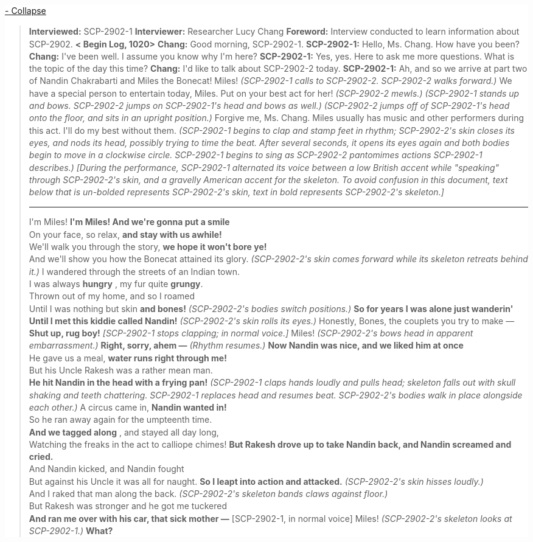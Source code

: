 [\- Collapse](javascript:;)
> **Interviewed:** SCP-2902-1
> **Interviewer:** Researcher Lucy Chang
> **Foreword:** Interview conducted to learn information about SCP-2902.
> **< Begin Log, 1020>**
> **Chang:** Good morning, SCP-2902-1.
> **SCP-2902-1:** Hello, Ms. Chang. How have you been?
> **Chang:** I've been well. I assume you know why I'm here?
> **SCP-2902-1:** Yes, yes. Here to ask me more questions. What is the topic of the day this time?
> **Chang:** I'd like to talk about SCP-2902-2 today.
> **SCP-2902-1:** Ah, and so we arrive at part two of Nandin Chakrabarti and Miles the Bonecat! Miles! _(SCP-2902-1 calls to SCP-2902-2. SCP-2902-2 walks forward.)_ We have a special person to entertain today, Miles. Put on your best act for her! _(SCP-2902-2 mewls.)_
> _(SCP-2902-1 stands up and bows. SCP-2902-2 jumps on SCP-2902-1's head and bows as well.)_
> _(SCP-2902-2 jumps off of SCP-2902-1's head onto the floor, and sits in an upright position.)_
> Forgive me, Ms. Chang. Miles usually has music and other performers during this act. I'll do my best without them. _(SCP-2902-1 begins to clap and stamp feet in rhythm; SCP-2902-2's skin closes its eyes, and nods its head, possibly trying to time the beat. After several seconds, it opens its eyes again and both bodies begin to move in a clockwise circle. SCP-2902-1 begins to sing as SCP-2902-2 pantomimes actions SCP-2902-1 describes.)_
> _[During the performance, SCP-2902-1 alternated its voice between a low British accent while "speaking" through SCP-2902-2's skin, and a gravelly American accent for the skeleton. To avoid confusion in this document, text below that is un-bolded represents SCP-2902-2's skin, text in bold represents SCP-2902-2's skeleton.]_
> * * *
> I'm Miles! **I'm Miles! And we're gonna put a smile**  
>  On your face, so relax, **and stay with us awhile!**  
>  We'll walk you through the story, **we hope it won't bore ye!**  
>  And we'll show you how the Bonecat attained its glory.
> _(SCP-2902-2's skin comes forward while its skeleton retreats behind it.)_
> I wandered through the streets of an Indian town.  
>  I was always **hungry** , my fur quite **grungy**.  
>  Thrown out of my home, and so I roamed  
>  Until I was nothing but skin **and bones!**
> _(SCP-2902-2's bodies switch positions.)_
> **So for years I was alone just wanderin'**  
>  **Until I met this kiddie called Nandin!**
> _(SCP-2902-2's skin rolls its eyes.)_
> Honestly, Bones, the couplets you try to make —
> **Shut up, rug boy!**
> _[SCP-2902-1 stops clapping; in normal voice.]_ Miles!
> _(SCP-2902-2's bows head in apparent embarrassment.)_ **Right, sorry, ahem —**
> _(Rhythm resumes.)_
> **Now Nandin was nice, and we liked him at once**  
>  He gave us a meal, **water runs right through me!**  
>  But his Uncle Rakesh was a rather mean man.  
>  **He hit Nandin in the head with a frying pan!**
> _(SCP-2902-1 claps hands loudly and pulls head; skeleton falls out with skull shaking and teeth chattering. SCP-2902-1 replaces head and resumes beat. SCP-2902-2's bodies walk in place alongside each other.)_
> A circus came in, **Nandin wanted in!**  
>  So he ran away again for the umpteenth time.  
>  **And we tagged along** , and stayed all day long,  
>  Watching the freaks in the act to calliope chimes!
> **But Rakesh drove up to take Nandin back, and Nandin screamed and cried.**  
>  And Nandin kicked, and Nandin fought  
>  But against his Uncle it was all for naught.
> **So I leapt into action and attacked.** _(SCP-2902-2's skin hisses loudly.)_  
>  And I raked that man along the back. _(SCP-2902-2's skeleton bands claws against floor.)_  
>  But Rakesh was stronger and he got me tuckered  
>  **And ran me over with his car, that sick mother —**
> [SCP-2902-1, in normal voice] Miles!
> _(SCP-2902-2's skeleton looks at SCP-2902-1.)_ **What?**